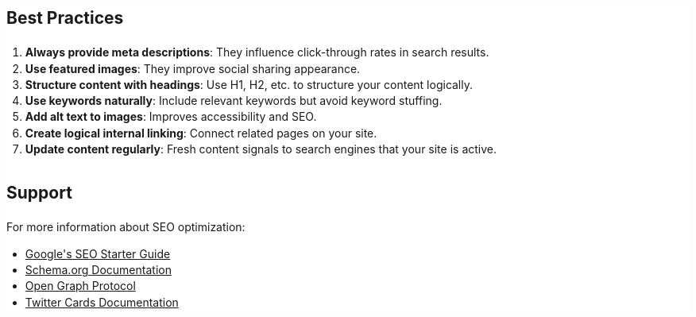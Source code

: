 ## Best Practices

1. **Always provide meta descriptions**: They influence click-through rates in search results.
2. **Use featured images**: They improve social sharing appearance.
3. **Structure content with headings**: Use H1, H2, etc. to structure your content logically.
4. **Use keywords naturally**: Include relevant keywords but avoid keyword stuffing.
5. **Add alt text to images**: Improves accessibility and SEO.
6. **Create logical internal linking**: Connect related pages on your site.
7. **Update content regularly**: Fresh content signals to search engines that your site is active.

## Support

For more information about SEO optimization:

- [Google's SEO Starter Guide](https://developers.google.com/search/docs/beginner/seo-starter-guide)
- [Schema.org Documentation](https://schema.org/docs/gs.html)
- [Open Graph Protocol](https://ogp.me/)
- [Twitter Cards Documentation](https://developer.twitter.com/en/docs/twitter-for-websites/cards/overview/abouts-cards)
